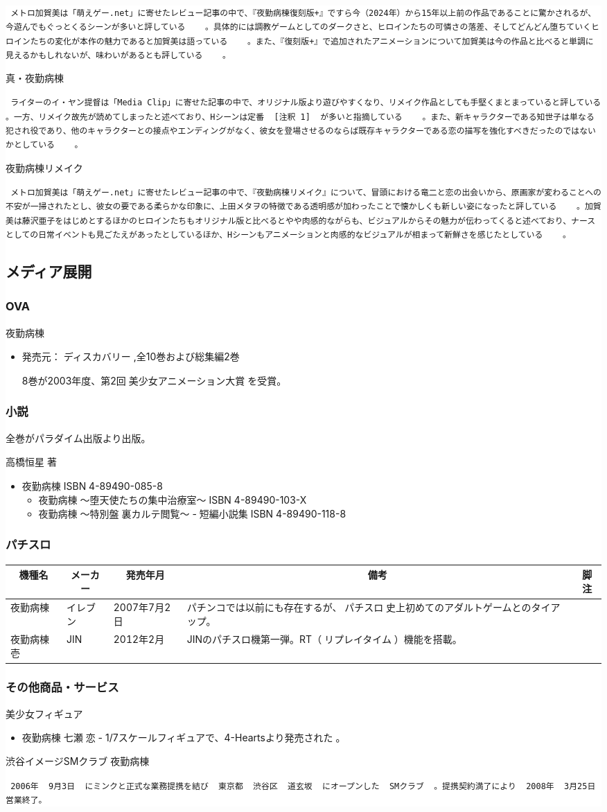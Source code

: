      メトロ加賀美は「萌えゲー.net」に寄せたレビュー記事の中で、『夜勤病棟復刻版+』ですら今（2024年）から15年以上前の作品であることに驚かされるが、今遊んでもぐっとくるシーンが多いと評している    。具体的には調教ゲームとしてのダークさと、ヒロインたちの可憐さの落差、そしてどんどん堕ちていくヒロインたちの変化が本作の魅力であると加賀美は語っている    。また、『復刻版+』で追加されたアニメーションについて加賀美は今の作品と比べると単調に見えるかもしれないが、味わいがあるとも評している    。 
真・夜勤病棟

     ライターのイ・ヤン提督は「Media Clip」に寄せた記事の中で、オリジナル版より遊びやすくなり、リメイク作品としても手堅くまとまっていると評している    。一方、リメイク故先が読めてしまったと述べており、Hシーンは定番  [注釈 1]  が多いと指摘している    。また、新キャラクターである知世子は単なる犯され役であり、他のキャラクターとの接点やエンディングがなく、彼女を登場させるのならば既存キャラクターである恋の描写を強化すべきだったのではないかとしている    。 
夜勤病棟リメイク

     メトロ加賀美は「萌えゲー.net」に寄せたレビュー記事の中で、『夜勤病棟リメイク』について、冒頭における竜二と恋の出会いから、原画家が変わることへの不安が一掃されたとし、彼女の要である柔らかな印象に、上田メタヲの特徴である透明感が加わったことで懐かしくも新しい姿になったと評している    。加賀美は藤沢亜子をはじめとするほかのヒロインたちもオリジナル版と比べるとやや肉感的ながらも、ビジュアルからその魅力が伝わってくると述べており、ナースとしての日常イベントも見ごたえがあったとしているほか、Hシーンもアニメーションと肉感的なビジュアルが相まって新鮮さを感じたとしている    。 

##  メディア展開



###  OVA



夜勤病棟

  * 発売元：  ディスカバリー  ,全10巻および総集編2巻 

     8巻が2003年度、第2回  美少女アニメーション大賞  を受賞。 

###  小説



全巻がパラダイム出版より出版。

高橋恒星  著

  * 夜勤病棟  ISBN 4-89490-085-8 
    * 夜勤病棟 〜堕天使たちの集中治療室〜  ISBN 4-89490-103-X 
    * 夜勤病棟 〜特別盤 裏カルテ閲覧〜 - 短編小説集  ISBN 4-89490-118-8 

###  パチスロ



機種名  |  メーカー  |  発売年月  |  備考  |  脚注   
---|---|---|---|---  
夜勤病棟  |  イレブン  |  2007年7月2日  |  パチンコでは以前にも存在するが、  パチスロ  史上初めてのアダルトゲームとのタイアップ。  |     
夜勤病棟壱  |  JIN  |  2012年2月  |  JINのパチスロ機第一弾。RT（  リプレイタイム  ）機能を搭載。  |   
  
###  その他商品・サービス



美少女フィギュア

  * 夜勤病棟 七瀬 恋 - 1/7スケールフィギュアで、4-Heartsより発売された    。 

渋谷イメージSMクラブ 夜勤病棟

     2006年  9月3日  にミンクと正式な業務提携を結び  東京都  渋谷区  道玄坂  にオープンした  SMクラブ  。提携契約満了により  2008年  3月25日  営業終了。 
